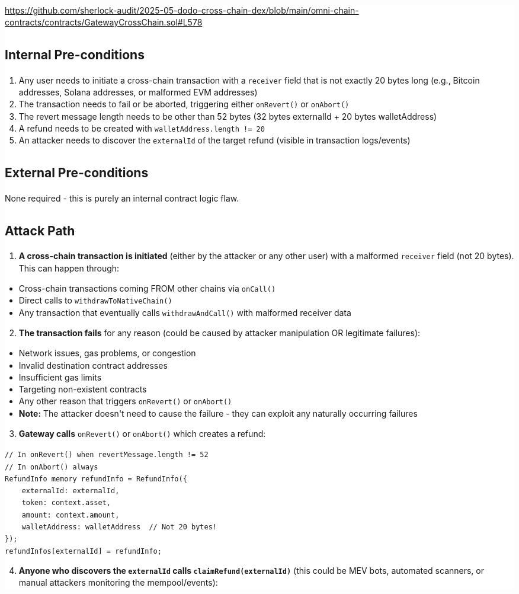 https://github.com/sherlock-audit/2025-05-dodo-cross-chain-dex/blob/main/omni-chain-contracts/contracts/GatewayCrossChain.sol#L578

## Internal Pre-conditions

1. Any user needs to initiate a cross-chain transaction with a `receiver` field that is not exactly 20 bytes long (e.g., Bitcoin addresses, Solana addresses, or malformed EVM addresses)
2. The transaction needs to fail or be aborted, triggering either `onRevert()` or `onAbort()`
3. The revert message length needs to be other than 52 bytes (32 bytes externalId + 20 bytes walletAddress)
4. A refund needs to be created with `walletAddress.length != 20`
5. An attacker needs to discover the `externalId` of the target refund (visible in transaction logs/events)

## External Pre-conditions

None required - this is purely an internal contract logic flaw.

## Attack Path

1. **A cross-chain transaction is initiated** (either by the attacker or any other user) with a malformed `receiver` field (not 20 bytes). This can happen through:

- Cross-chain transactions coming FROM other chains via `onCall()`
- Direct calls to `withdrawToNativeChain()`
- Any transaction that eventually calls `withdrawAndCall()` with malformed receiver data

2. **The transaction fails** for any reason (could be caused by attacker manipulation OR legitimate failures):

- Network issues, gas problems, or congestion
- Invalid destination contract addresses
- Insufficient gas limits
- Targeting non-existent contracts
- Any other reason that triggers `onRevert()` or `onAbort()`
- **Note:** The attacker doesn't need to cause the failure - they can exploit any naturally occurring failures

3. **Gateway calls** `onRevert()` or `onAbort()` which creates a refund:

```solidity
// In onRevert() when revertMessage.length != 52
// In onAbort() always
RefundInfo memory refundInfo = RefundInfo({
    externalId: externalId,
    token: context.asset,
    amount: context.amount,
    walletAddress: walletAddress  // Not 20 bytes!
});
refundInfos[externalId] = refundInfo;
```

4. **Anyone who discovers the `externalId` calls `claimRefund(externalId)`** (this could be MEV bots, automated scanners, or manual attackers monitoring the mempool/events):
